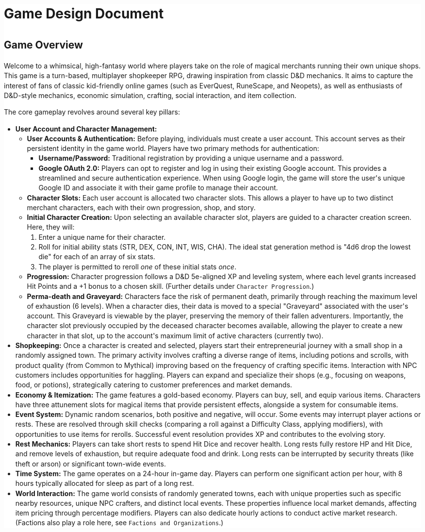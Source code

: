 # Game Design Document

## Game Overview
Welcome to a whimsical, high-fantasy world where players take on the role of magical merchants running their own unique shops. This game is a turn-based, multiplayer shopkeeper RPG, drawing inspiration from classic D&D mechanics. It aims to capture the interest of fans of classic kid-friendly online games (such as EverQuest, RuneScape, and Neopets), as well as enthusiasts of D&D-style mechanics, economic simulation, crafting, social interaction, and item collection.

The core gameplay revolves around several key pillars:

*   **User Account and Character Management:**
    *   **User Accounts & Authentication:** Before playing, individuals must create a user account. This account serves as their persistent identity in the game world. Players have two primary methods for authentication:
        *   **Username/Password:** Traditional registration by providing a unique username and a password.
        *   **Google OAuth 2.0:** Players can opt to register and log in using their existing Google account. This provides a streamlined and secure authentication experience. When using Google login, the game will store the user's unique Google ID and associate it with their game profile to manage their account.
    *   **Character Slots:** Each user account is allocated two character slots. This allows a player to have up to two distinct merchant characters, each with their own progression, shop, and story.
    *   **Initial Character Creation:** Upon selecting an available character slot, players are guided to a character creation screen. Here, they will:
        1.  Enter a unique name for their character.
        2.  Roll for initial ability stats (STR, DEX, CON, INT, WIS, CHA). The ideal stat generation method is "4d6 drop the lowest die" for each of an array of six stats.
        3.  The player is permitted to reroll *one* of these initial stats *once*.
    *   **Progression:** Character progression follows a D&D 5e-aligned XP and leveling system, where each level grants increased Hit Points and a +1 bonus to a chosen skill. (Further details under `Character Progression`.)
    *   **Perma-death and Graveyard:** Characters face the risk of permanent death, primarily through reaching the maximum level of exhaustion (6 levels). When a character dies, their data is moved to a special "Graveyard" associated with the user's account. This Graveyard is viewable by the player, preserving the memory of their fallen adventurers. Importantly, the character slot previously occupied by the deceased character becomes available, allowing the player to create a new character in that slot, up to the account's maximum limit of active characters (currently two).
*   **Shopkeeping:** Once a character is created and selected, players start their entrepreneurial journey with a small shop in a randomly assigned town. The primary activity involves crafting a diverse range of items, including potions and scrolls, with product quality (from Common to Mythical) improving based on the frequency of crafting specific items. Interaction with NPC customers includes opportunities for haggling. Players can expand and specialize their shops (e.g., focusing on weapons, food, or potions), strategically catering to customer preferences and market demands.
*   **Economy & Itemization:** The game features a gold-based economy. Players can buy, sell, and equip various items. Characters have three attunement slots for magical items that provide persistent effects, alongside a system for consumable items.
*   **Event System:** Dynamic random scenarios, both positive and negative, will occur. Some events may interrupt player actions or rests. These are resolved through skill checks (comparing a roll against a Difficulty Class, applying modifiers), with opportunities to use items for rerolls. Successful event resolution provides XP and contributes to the evolving story.
*   **Rest Mechanics:** Players can take short rests to spend Hit Dice and recover health. Long rests fully restore HP and Hit Dice, and remove levels of exhaustion, but require adequate food and drink. Long rests can be interrupted by security threats (like theft or arson) or significant town-wide events.
*   **Time System:** The game operates on a 24-hour in-game day. Players can perform one significant action per hour, with 8 hours typically allocated for sleep as part of a long rest.
*   **World Interaction:** The game world consists of randomly generated towns, each with unique properties such as specific nearby resources, unique NPC crafters, and distinct local events. These properties influence local market demands, affecting item pricing through percentage modifiers. Players can also dedicate hourly actions to conduct active market research. (Factions also play a role here, see `Factions and Organizations`.)
